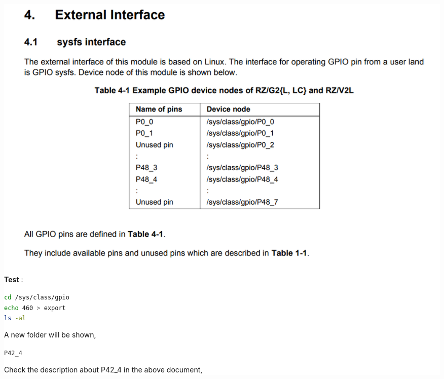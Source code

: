 ![GPIO_07](./image/GPIO_07.png)

**Test** :

```bash
cd /sys/class/gpio
echo 460 > export
ls -al 
```

A new folder will be shown,

```bash
P42_4
```

Check the description about P42_4
in the above document,
